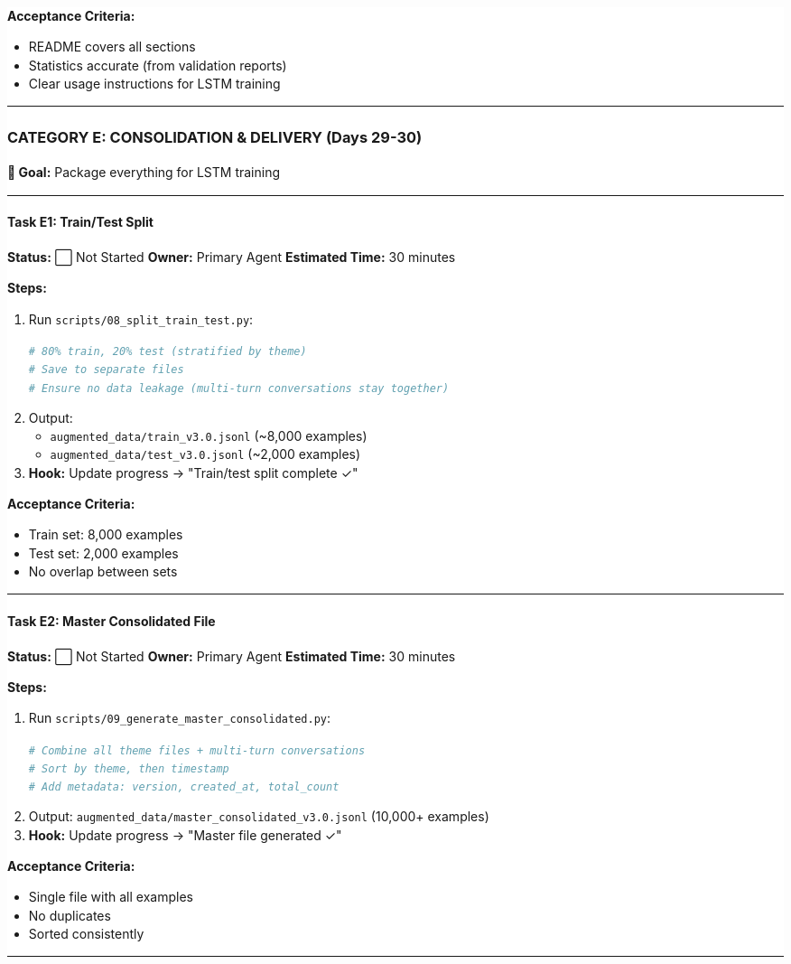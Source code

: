 **Acceptance Criteria:**
- README covers all sections
- Statistics accurate (from validation reports)
- Clear usage instructions for LSTM training

---

### CATEGORY E: CONSOLIDATION & DELIVERY (Days 29-30)

**🎯 Goal:** Package everything for LSTM training

---

#### Task E1: Train/Test Split
**Status:** ⬜ Not Started
**Owner:** Primary Agent
**Estimated Time:** 30 minutes

**Steps:**
1. Run `scripts/08_split_train_test.py`:
   ```python
   # 80% train, 20% test (stratified by theme)
   # Save to separate files
   # Ensure no data leakage (multi-turn conversations stay together)
   ```
2. Output:
   - `augmented_data/train_v3.0.jsonl` (~8,000 examples)
   - `augmented_data/test_v3.0.jsonl` (~2,000 examples)
3. **Hook:** Update progress → "Train/test split complete ✓"

**Acceptance Criteria:**
- Train set: 8,000 examples
- Test set: 2,000 examples
- No overlap between sets

---

#### Task E2: Master Consolidated File
**Status:** ⬜ Not Started
**Owner:** Primary Agent
**Estimated Time:** 30 minutes

**Steps:**
1. Run `scripts/09_generate_master_consolidated.py`:
   ```python
   # Combine all theme files + multi-turn conversations
   # Sort by theme, then timestamp
   # Add metadata: version, created_at, total_count
   ```
2. Output: `augmented_data/master_consolidated_v3.0.jsonl` (10,000+ examples)
3. **Hook:** Update progress → "Master file generated ✓"

**Acceptance Criteria:**
- Single file with all examples
- No duplicates
- Sorted consistently

---